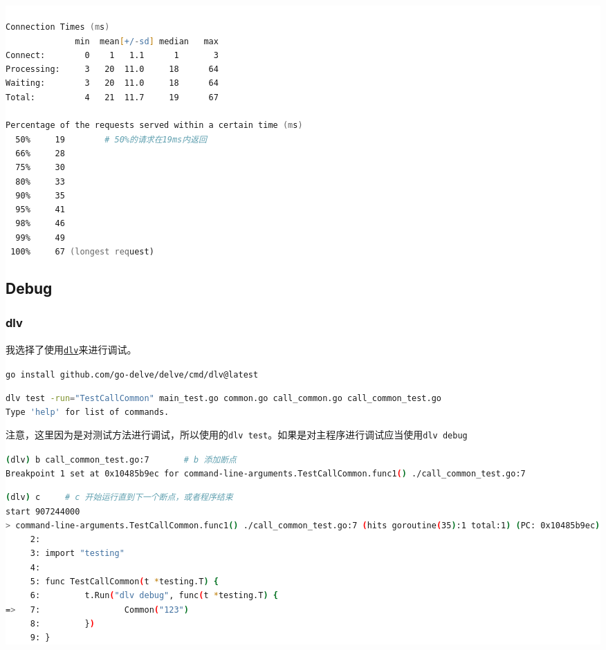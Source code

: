 ```zsh

Connection Times (ms)
              min  mean[+/-sd] median   max
Connect:        0    1   1.1      1       3
Processing:     3   20  11.0     18      64
Waiting:        3   20  11.0     18      64
Total:          4   21  11.7     19      67

Percentage of the requests served within a certain time (ms)
  50%     19		# 50%的请求在19ms内返回
  66%     28
  75%     30
  80%     33
  90%     35
  95%     41
  98%     46
  99%     49
 100%     67 (longest request)
```





## Debug

### dlv 

我选择了使用[`dlv`](https://github.com/go-delve/delve)来进行调试。

```bash
go install github.com/go-delve/delve/cmd/dlv@latest
```

```bash
dlv test -run="TestCallCommon" main_test.go common.go call_common.go call_common_test.go
Type 'help' for list of commands.
```

注意，这里因为是对测试方法进行调试，所以使用的`dlv test`。如果是对主程序进行调试应当使用`dlv debug`

```bash
(dlv) b call_common_test.go:7		# b 添加断点
Breakpoint 1 set at 0x10485b9ec for command-line-arguments.TestCallCommon.func1() ./call_common_test.go:7
```

```bash
(dlv) c		# c 开始运行直到下一个断点，或者程序结束
start 907244000
> command-line-arguments.TestCallCommon.func1() ./call_common_test.go:7 (hits goroutine(35):1 total:1) (PC: 0x10485b9ec)
     2: 
     3: import "testing"
     4: 
     5: func TestCallCommon(t *testing.T) {
     6:         t.Run("dlv debug", func(t *testing.T) {
=>   7:                 Common("123")
     8:         })
     9: }
```
